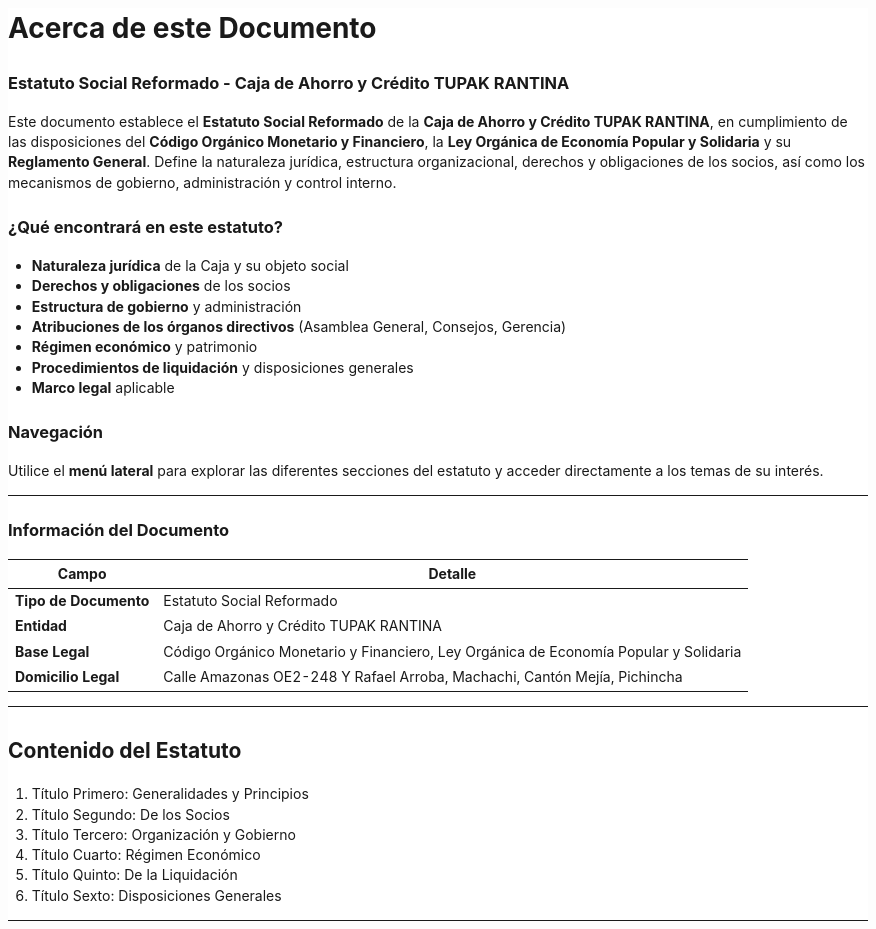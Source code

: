 # Acerca de este Documento

### Estatuto Social Reformado - Caja de Ahorro y Crédito TUPAK RANTINA

Este documento establece el **Estatuto Social Reformado** de la **Caja de Ahorro y Crédito TUPAK RANTINA**, en cumplimiento de las disposiciones del **Código Orgánico Monetario y Financiero**, la **Ley Orgánica de Economía Popular y Solidaria** y su **Reglamento General**. Define la naturaleza jurídica, estructura organizacional, derechos y obligaciones de los socios, así como los mecanismos de gobierno, administración y control interno.

### ¿Qué encontrará en este estatuto?

- **Naturaleza jurídica** de la Caja y su objeto social
- **Derechos y obligaciones** de los socios
- **Estructura de gobierno** y administración
- **Atribuciones de los órganos directivos** (Asamblea General, Consejos, Gerencia)
- **Régimen económico** y patrimonio
- **Procedimientos de liquidación** y disposiciones generales
- **Marco legal** aplicable

### Navegación

Utilice el **menú lateral** para explorar las diferentes secciones del estatuto y acceder directamente a los temas de su interés.

---

### Información del Documento

| Campo | Detalle |
|-------|---------|
| **Tipo de Documento** | Estatuto Social Reformado |
| **Entidad** | Caja de Ahorro y Crédito TUPAK RANTINA |
| **Base Legal** | Código Orgánico Monetario y Financiero, Ley Orgánica de Economía Popular y Solidaria |
| **Domicilio Legal** | Calle Amazonas OE2-248 Y Rafael Arroba, Machachi, Cantón Mejía, Pichincha |

---

## Contenido del Estatuto

1. Título Primero: Generalidades y Principios
2. Título Segundo: De los Socios
3. Título Tercero: Organización y Gobierno
4. Título Cuarto: Régimen Económico
5. Título Quinto: De la Liquidación
6. Título Sexto: Disposiciones Generales

---